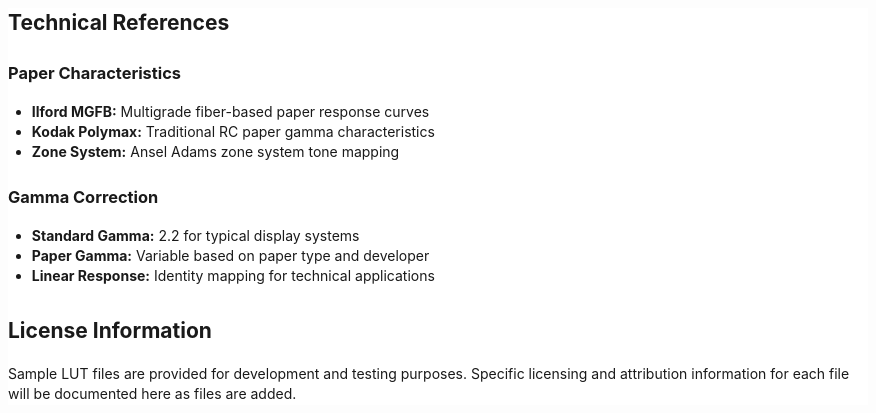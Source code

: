 ## Technical References

### Paper Characteristics
- **Ilford MGFB:** Multigrade fiber-based paper response curves
- **Kodak Polymax:** Traditional RC paper gamma characteristics
- **Zone System:** Ansel Adams zone system tone mapping

### Gamma Correction
- **Standard Gamma:** 2.2 for typical display systems
- **Paper Gamma:** Variable based on paper type and developer
- **Linear Response:** Identity mapping for technical applications

## License Information

Sample LUT files are provided for development and testing purposes. Specific licensing and attribution information for each file will be documented here as files are added.

